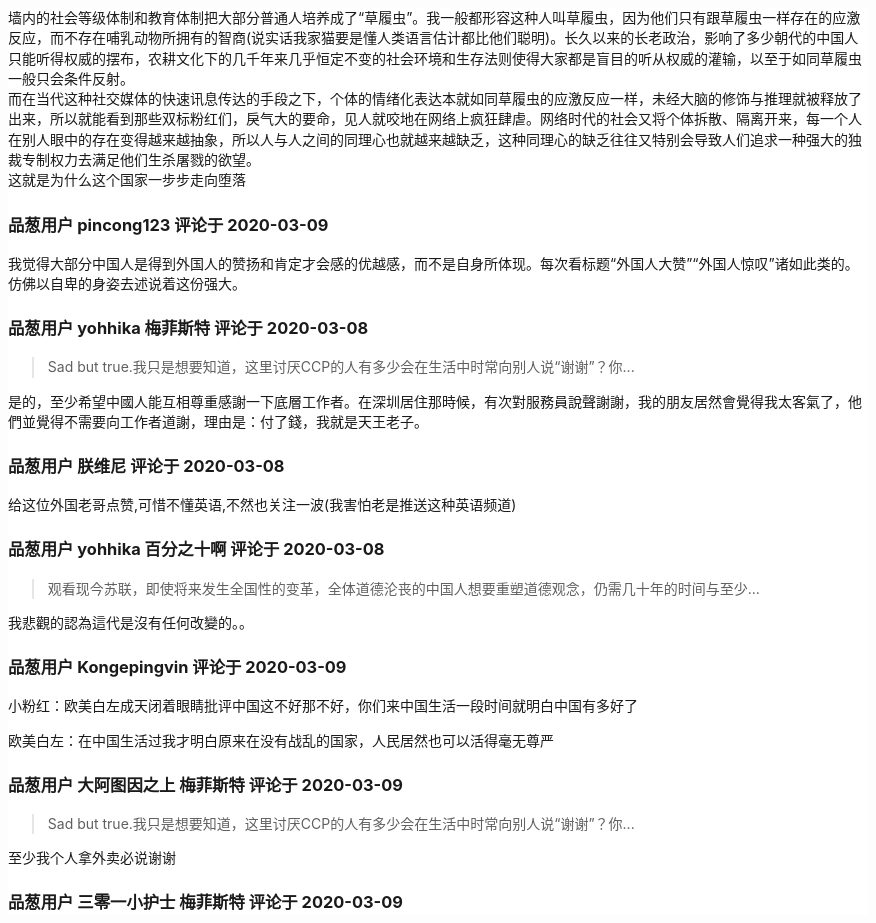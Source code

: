 墙内的社会等级体制和教育体制把大部分普通人培养成了“草履虫”。我一般都形容这种人叫草履虫，因为他们只有跟草履虫一样存在的应激反应，而不存在哺乳动物所拥有的智商(说实话我家猫要是懂人类语言估计都比他们聪明)。长久以来的长老政治，影响了多少朝代的中国人只能听得权威的摆布，农耕文化下的几千年来几乎恒定不变的社会环境和生存法则使得大家都是盲目的听从权威的灌输，以至于如同草履虫一般只会条件反射。  
而在当代这种社交媒体的快速讯息传达的手段之下，个体的情绪化表达本就如同草履虫的应激反应一样，未经大脑的修饰与推理就被释放了出来，所以就能看到那些双标粉红们，戾气大的要命，见人就咬地在网络上疯狂肆虐。网络时代的社会又将个体拆散、隔离开来，每一个人在别人眼中的存在变得越来越抽象，所以人与人之间的同理心也就越来越缺乏，这种同理心的缺乏往往又特别会导致人们追求一种强大的独裁专制权力去满足他们生杀屠戮的欲望。  
这就是为什么这个国家一步步走向堕落
        


            
### 品葱用户 **pincong123** 评论于 2020-03-09
        
我觉得大部分中国人是得到外国人的赞扬和肯定才会感的优越感，而不是自身所体现。每次看标题“外国人大赞”“外国人惊叹”诸如此类的。仿佛以自卑的身姿去述说着这份强大。
        


            
### 品葱用户 **yohhika 梅菲斯特** 评论于 2020-03-08
        
> Sad but true.我只是想要知道，这里讨厌CCP的人有多少会在生活中时常向别人说“谢谢”？你...

  
  
是的，至少希望中國人能互相尊重感謝一下底層工作者。在深圳居住那時候，有次對服務員說聲謝謝，我的朋友居然會覺得我太客氣了，他們並覺得不需要向工作者道謝，理由是：付了錢，我就是天王老子。
        


            
### 品葱用户 **朕维尼** 评论于 2020-03-08
        
给这位外国老哥点赞,可惜不懂英语,不然也关注一波(我害怕老是推送这种英语频道)
        


            
### 品葱用户 **yohhika 百分之十啊** 评论于 2020-03-08
        
> 观看现今苏联，即使将来发生全国性的变革，全体道德沦丧的中国人想要重塑道德观念，仍需几十年的时间与至少...

  
我悲觀的認為這代是沒有任何改變的。。
        


            
### 品葱用户 **Kongepingvin** 评论于 2020-03-09
        
小粉红：欧美白左成天闭着眼睛批评中国这不好那不好，你们来中国生活一段时间就明白中国有多好了  
  
欧美白左：在中国生活过我才明白原来在没有战乱的国家，人民居然也可以活得毫无尊严
        


            
### 品葱用户 **大阿图因之上 梅菲斯特** 评论于 2020-03-09
        
> Sad but true.我只是想要知道，这里讨厌CCP的人有多少会在生活中时常向别人说“谢谢”？你...

至少我个人拿外卖必说谢谢
        


            
### 品葱用户 **三零一小护士 梅菲斯特** 评论于 2020-03-09
        
